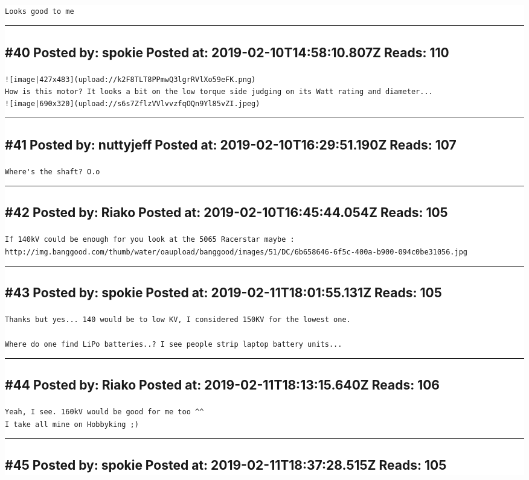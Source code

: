 ```
Looks good to me
```

---
## \#40 Posted by: spokie Posted at: 2019-02-10T14:58:10.807Z Reads: 110

```
![image|427x483](upload://k2F8TLT8PPmwQ3lgrRVlXo59eFK.png) 
How is this motor? It looks a bit on the low torque side judging on its Watt rating and diameter...
![image|690x320](upload://s6s7ZflzVVlvvzfqOQn9Yl85vZI.jpeg)
```

---
## \#41 Posted by: nuttyjeff Posted at: 2019-02-10T16:29:51.190Z Reads: 107

```
Where's the shaft? O.o
```

---
## \#42 Posted by: Riako Posted at: 2019-02-10T16:45:44.054Z Reads: 105

```
If 140kV could be enough for you look at the 5065 Racerstar maybe : 
http://img.banggood.com/thumb/water/oaupload/banggood/images/51/DC/6b658646-6f5c-400a-b900-094c0be31056.jpg
```

---
## \#43 Posted by: spokie Posted at: 2019-02-11T18:01:55.131Z Reads: 105

```
Thanks but yes... 140 would be to low KV, I considered 150KV for the lowest one.

Where do one find LiPo batteries..? I see people strip laptop battery units...
```

---
## \#44 Posted by: Riako Posted at: 2019-02-11T18:13:15.640Z Reads: 106

```
Yeah, I see. 160kV would be good for me too ^^
I take all mine on Hobbyking ;)
```

---
## \#45 Posted by: spokie Posted at: 2019-02-11T18:37:28.515Z Reads: 105
